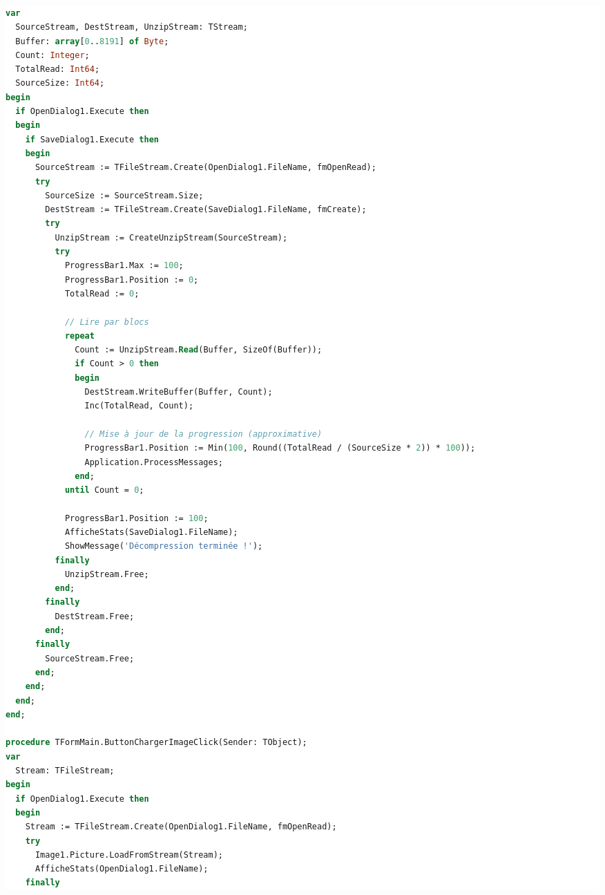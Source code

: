 ```pascal
var
  SourceStream, DestStream, UnzipStream: TStream;
  Buffer: array[0..8191] of Byte;
  Count: Integer;
  TotalRead: Int64;
  SourceSize: Int64;
begin
  if OpenDialog1.Execute then
  begin
    if SaveDialog1.Execute then
    begin
      SourceStream := TFileStream.Create(OpenDialog1.FileName, fmOpenRead);
      try
        SourceSize := SourceStream.Size;
        DestStream := TFileStream.Create(SaveDialog1.FileName, fmCreate);
        try
          UnzipStream := CreateUnzipStream(SourceStream);
          try
            ProgressBar1.Max := 100;
            ProgressBar1.Position := 0;
            TotalRead := 0;

            // Lire par blocs
            repeat
              Count := UnzipStream.Read(Buffer, SizeOf(Buffer));
              if Count > 0 then
              begin
                DestStream.WriteBuffer(Buffer, Count);
                Inc(TotalRead, Count);

                // Mise à jour de la progression (approximative)
                ProgressBar1.Position := Min(100, Round((TotalRead / (SourceSize * 2)) * 100));
                Application.ProcessMessages;
              end;
            until Count = 0;

            ProgressBar1.Position := 100;
            AfficheStats(SaveDialog1.FileName);
            ShowMessage('Décompression terminée !');
          finally
            UnzipStream.Free;
          end;
        finally
          DestStream.Free;
        end;
      finally
        SourceStream.Free;
      end;
    end;
  end;
end;

procedure TFormMain.ButtonChargerImageClick(Sender: TObject);
var
  Stream: TFileStream;
begin
  if OpenDialog1.Execute then
  begin
    Stream := TFileStream.Create(OpenDialog1.FileName, fmOpenRead);
    try
      Image1.Picture.LoadFromStream(Stream);
      AfficheStats(OpenDialog1.FileName);
    finally
```
